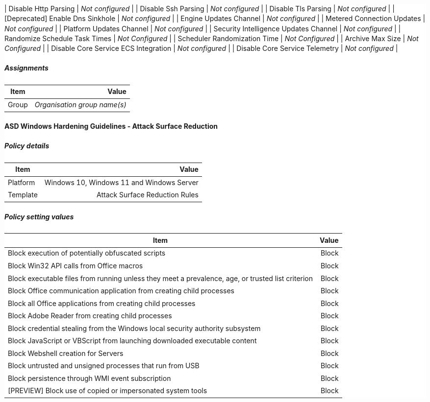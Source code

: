 | Disable Http Parsing                                   |                                                                                   _Not configured_ |
| Disable Ssh Parsing                                    |                                                                                   _Not configured_ |
| Disable Tls Parsing                                    |                                                                                   _Not configured_ |
| [Deprecated] Enable Dns Sinkhole                       |                                                                                   _Not configured_ |
| Engine Updates Channel                                 |                                                                                   _Not configured_ |
| Metered Connection Updates                             |                                                                                   _Not configured_ |
| Platform Updates Channel                               |                                                                                   _Not configured_ |
| Security Intelligence Updates Channel                  |                                                                                   _Not configured_ |
| Randomize Schedule Task Times                          |                                                                                   _Not Configured_ |
| Scheduler Randomization Time                           |                                                                                   _Not Configured_ |
| Archive Max Size                                       |                                                                                   _Not Configured_ |
| Disable Core Service ECS Integration                   |                                                                                   _Not configured_ |
| Disable Core Service Telemetry                         |                                                                                   _Not configured_ |

##### Assignments

| Item  |                        Value |
| ----- | ---------------------------: |
| Group | _Organisation group name(s)_ |

#### ASD Windows Hardening Guidelines - Attack Surface Reduction

##### Policy details

| Item     |                                     Value |
| -------- | ----------------------------------------: |
| Platform | Windows 10, Windows 11 and Windows Server |
| Template |            Attack Surface Reduction Rules |

##### Policy setting values

| Item                                                                                              |            Value |
| ------------------------------------------------------------------------------------------------- | ---------------: |
| Block execution of potentially obfuscated scripts                                                 |            Block |
| Block Win32 API calls from Office macros                                                          |            Block |
| Block executable files from running unless they meet a prevalence, age, or trusted list criterion |            Block |
| Block Office communication application from creating child processes                              |            Block |
| Block all Office applications from creating child processes                                       |            Block |
| Block Adobe Reader from creating child processes                                                  |            Block |
| Block credential stealing from the Windows local security authority subsystem                     |            Block |
| Block JavaScript or VBScript from launching downloaded executable content                         |            Block |
| Block Webshell creation for Servers                                                               |            Block |
| Block untrusted and unsigned processes that run from USB                                          |            Block |
| Block persistence through WMI event subscription                                                  |            Block |
| [PREVIEW] Block use of copied or impersonated system tools                                        |            Block |